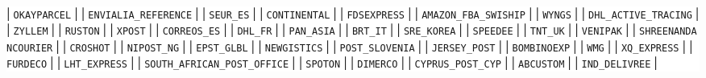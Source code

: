 | `OKAYPARCEL` |
| `ENVIALIA_REFERENCE` |
| `SEUR_ES` |
| `CONTINENTAL` |
| `FDSEXPRESS` |
| `AMAZON_FBA_SWISHIP` |
| `WYNGS` |
| `DHL_ACTIVE_TRACING` |
| `ZYLLEM` |
| `RUSTON` |
| `XPOST` |
| `CORREOS_ES` |
| `DHL_FR` |
| `PAN_ASIA` |
| `BRT_IT` |
| `SRE_KOREA` |
| `SPEEDEE` |
| `TNT_UK` |
| `VENIPAK` |
| `SHREENANDANCOURIER` |
| `CROSHOT` |
| `NIPOST_NG` |
| `EPST_GLBL` |
| `NEWGISTICS` |
| `POST_SLOVENIA` |
| `JERSEY_POST` |
| `BOMBINOEXP` |
| `WMG` |
| `XQ_EXPRESS` |
| `FURDECO` |
| `LHT_EXPRESS` |
| `SOUTH_AFRICAN_POST_OFFICE` |
| `SPOTON` |
| `DIMERCO` |
| `CYPRUS_POST_CYP` |
| `ABCUSTOM` |
| `IND_DELIVREE` |
